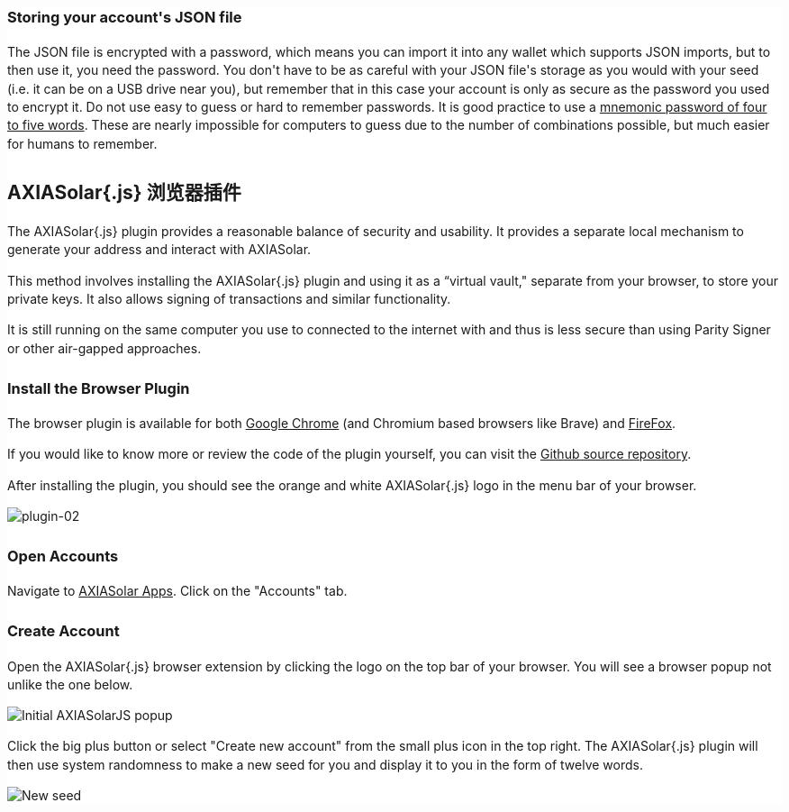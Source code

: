 ### Storing your account's JSON file

The JSON file is encrypted with a password, which means you can import it into any wallet which supports JSON imports, but to then use it, you need the password. You don't have to be as careful with your JSON file's storage as you would with your seed (i.e. it can be on a USB drive near you), but remember that in this case your account is only as secure as the password you used to encrypt it. Do not use easy to guess or hard to remember passwords. It is good practice to use a [mnemonic password of four to five words](https://xkcd.com/936/). These are nearly impossible for computers to guess due to the number of combinations possible, but much easier for humans to remember.

## AXIASolar{.js} 浏览器插件

The AXIASolar{.js} plugin provides a reasonable balance of security and usability. It provides a separate local mechanism to generate your address and interact with AXIASolar.

This method involves installing the AXIASolar{.js} plugin and using it as a “virtual vault," separate from your browser, to store your private keys. It also allows signing of transactions and similar functionality.

It is still running on the same computer you use to connected to the internet with and thus is less secure than using Parity Signer or other air-gapped approaches.

### Install the Browser Plugin

The browser plugin is available for both [Google Chrome](https://chrome.google.com/webstore/detail/axiasolar%7Bjs%7D-extension/mopnmbcafieddcagagdcbnhejhlodfdd?hl=en) (and Chromium based browsers like Brave) and [FireFox](https://addons.mozilla.org/en-US/firefox/addon/axiasolar-js-extension).

If you would like to know more or review the code of the plugin yourself, you can visit the [Github source repository](https://github.com/axiasolar-js/extension).

After installing the plugin, you should see the orange and white AXIASolar{.js} logo in the menu bar of your browser.

![plugin-02](assets/accounts/axiasolar_plugin_js_02.jpg)

### Open Accounts

Navigate to [AXIASolar Apps](https://axiasolar.js.org/apps). Click on the "Accounts" tab.

### Create Account

Open the AXIASolar{.js} browser extension by clicking the logo on the top bar of your browser. You will see a browser popup not unlike the one below.

![Initial AXIASolarJS popup](assets/accounts/axiasolar_plugin_js_new_01.png)

Click the big plus button or select "Create new account" from the small plus icon in the top right. The AXIASolar{.js} plugin will then use system randomness to make a new seed for you and display it to you in the form of twelve words.

![New seed](assets/accounts/axiasolar_plugin_js_new_02.png)
